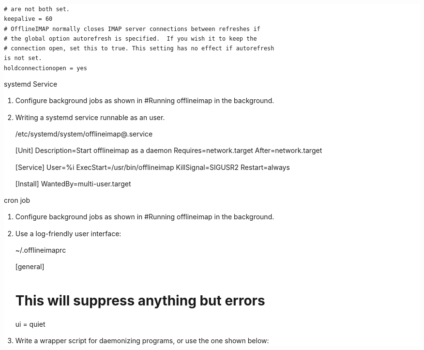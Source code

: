     # are not both set.
    keepalive = 60
    # OfflineIMAP normally closes IMAP server connections between refreshes if
    # the global option autorefresh is specified.  If you wish it to keep the
    # connection open, set this to true. This setting has no effect if autorefresh
    is not set.
    holdconnectionopen = yes

systemd Service

1.  Configure background jobs as shown in #Running offlineimap in the
    background.
2.  Writing a systemd service runnable as an user.

    /etc/systemd/system/offlineimap@.service

    [Unit]
    Description=Start offlineimap as a daemon
    Requires=network.target
    After=network.target

    [Service]
    User=%i
    ExecStart=/usr/bin/offlineimap
    KillSignal=SIGUSR2
    Restart=always

    [Install]
    WantedBy=multi-user.target

cron job

1. Configure background jobs as shown in #Running offlineimap in the
background.

2. Use a log-friendly user interface:

    ~/.offlineimaprc

    [general]
    # This will suppress anything but errors
    ui = quiet

3. Write a wrapper script for daemonizing programs, or use the one shown
below:
